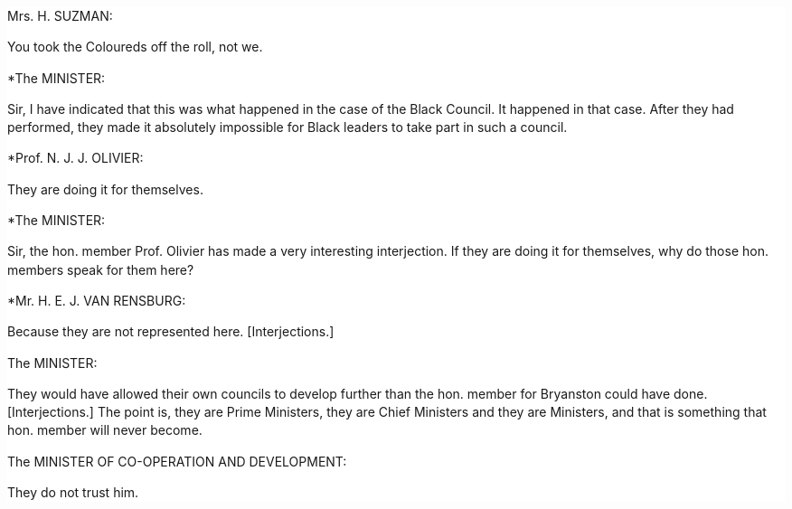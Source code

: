 </speech>

<speech by="#suzman">

<from>Mrs. <person refersTo="hansard_za">H. SUZMAN</person>:</from>

<p>You took the Coloureds off the roll, not we.</p>

</speech>

<speech by="#minister">

<from>*The <person refersTo="hansard_za">MINISTER</person>:</from>

<p>Sir, I have indicated that this was what happened in the case of the Black Council. It happened in that case. After they had performed, they made it absolutely impossible for Black leaders to take part in such a council.</p>

</speech>

<speech by="#olivier">

<from>*Prof. <person refersTo="hansard_za">N. J. J. OLIVIER</person>:</from>

<p>They are doing it for themselves.</p>

</speech>

<speech by="#minister">

<from>*The <person refersTo="hansard_za">MINISTER</person>:</from>

<p>Sir, the hon. member Prof. Olivier has made a very interesting interjection. If they are doing it for themselves, why do those hon. members speak for them here?</p>

</speech>

<speech by="#van_rensburg">

<from>*Mr. <person refersTo="hansard_za">H. E. J. VAN RENSBURG</person>:</from>

<p>Because they are not represented here. [Interjections.]</p>

</speech>

<speech by="#minister">

<from>The <person refersTo="hansard_za">MINISTER</person>:</from>

<p>They would have allowed their own councils to develop further than the hon. member for Bryanston could have done. [Interjections.] The point is, they are Prime Ministers, they are Chief Ministers and they are Ministers, and that is something that hon. member will never become.</p>

</speech>

<speech by="#minister_of_co-operation_and_development">

<from>The <person refersTo="hansard_za">MINISTER OF CO-OPERATION AND DEVELOPMENT</person>:</from>

<p>They do not trust him.</p>

</speech>

<speech by="#minister_of_constitutional_development_and_planning">

